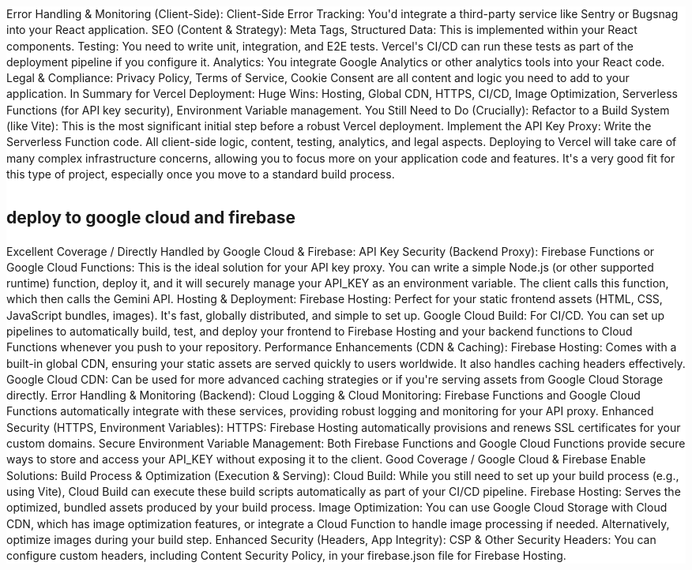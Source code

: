 Error Handling & Monitoring (Client-Side):
Client-Side Error Tracking: You'd integrate a third-party service like Sentry or Bugsnag into your React application.
SEO (Content & Strategy):
Meta Tags, Structured Data: This is implemented within your React components.
Testing:
You need to write unit, integration, and E2E tests. Vercel's CI/CD can run these tests as part of the deployment pipeline if you configure it.
Analytics:
You integrate Google Analytics or other analytics tools into your React code.
Legal & Compliance:
Privacy Policy, Terms of Service, Cookie Consent are all content and logic you need to add to your application.
In Summary for Vercel Deployment:
Huge Wins: Hosting, Global CDN, HTTPS, CI/CD, Image Optimization, Serverless Functions (for API key security), Environment Variable management.
You Still Need to Do (Crucially):
Refactor to a Build System (like Vite): This is the most significant initial step before a robust Vercel deployment.
Implement the API Key Proxy: Write the Serverless Function code.
All client-side logic, content, testing, analytics, and legal aspects.
Deploying to Vercel will take care of many complex infrastructure concerns, allowing you to focus more on your application code and features. It's a very good fit for this type of project, especially once you move to a standard build process.


## deploy to google cloud  and firebase

Excellent Coverage / Directly Handled by Google Cloud & Firebase:
API Key Security (Backend Proxy):
Firebase Functions or Google Cloud Functions: This is the ideal solution for your API key proxy. You can write a simple Node.js (or other supported runtime) function, deploy it, and it will securely manage your API_KEY as an environment variable. The client calls this function, which then calls the Gemini API.
Hosting & Deployment:
Firebase Hosting: Perfect for your static frontend assets (HTML, CSS, JavaScript bundles, images). It's fast, globally distributed, and simple to set up.
Google Cloud Build: For CI/CD. You can set up pipelines to automatically build, test, and deploy your frontend to Firebase Hosting and your backend functions to Cloud Functions whenever you push to your repository.
Performance Enhancements (CDN & Caching):
Firebase Hosting: Comes with a built-in global CDN, ensuring your static assets are served quickly to users worldwide. It also handles caching headers effectively.
Google Cloud CDN: Can be used for more advanced caching strategies or if you're serving assets from Google Cloud Storage directly.
Error Handling & Monitoring (Backend):
Cloud Logging & Cloud Monitoring: Firebase Functions and Google Cloud Functions automatically integrate with these services, providing robust logging and monitoring for your API proxy.
Enhanced Security (HTTPS, Environment Variables):
HTTPS: Firebase Hosting automatically provisions and renews SSL certificates for your custom domains.
Secure Environment Variable Management: Both Firebase Functions and Google Cloud Functions provide secure ways to store and access your API_KEY without exposing it to the client.
Good Coverage / Google Cloud & Firebase Enable Solutions:
Build Process & Optimization (Execution & Serving):
Cloud Build: While you still need to set up your build process (e.g., using Vite), Cloud Build can execute these build scripts automatically as part of your CI/CD pipeline.
Firebase Hosting: Serves the optimized, bundled assets produced by your build process.
Image Optimization: You can use Google Cloud Storage with Cloud CDN, which has image optimization features, or integrate a Cloud Function to handle image processing if needed. Alternatively, optimize images during your build step.
Enhanced Security (Headers, App Integrity):
CSP & Other Security Headers: You can configure custom headers, including Content Security Policy, in your firebase.json file for Firebase Hosting.